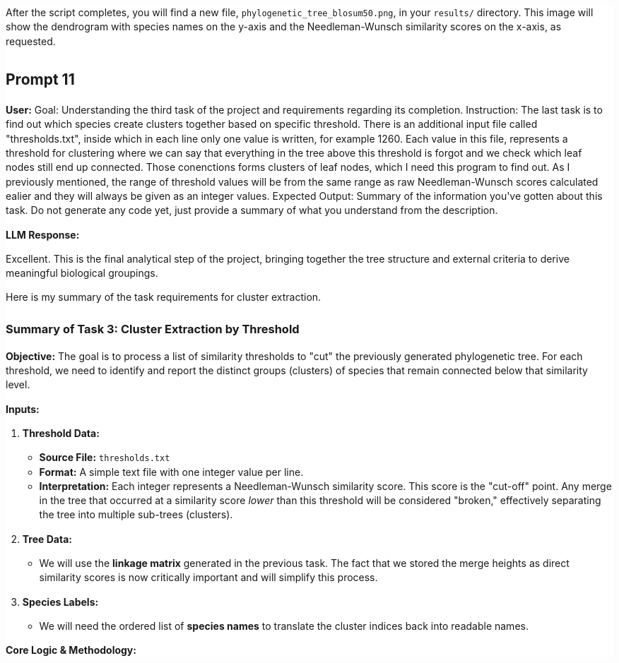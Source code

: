 After the script completes, you will find a new file, `phylogenetic_tree_blosum50.png`, in your `results/` directory. This image will show the dendrogram with species names on the y-axis and the Needleman-Wunsch similarity scores on the x-axis, as requested.
## Prompt 11

**User:** Goal: Understanding the third task of the project and requirements regarding its completion. 
Instruction: The last task is to find out which species create clusters together based on specific threshold.
There is an additional input file called "thresholds.txt", inside which in each line only one value is written, for example 1260. 
Each value in this file, represents a threshold for clustering where we can say that everything in the tree above this threshold is forgot and we check which leaf nodes still end up connected. Those conenctions forms clusters of leaf nodes, which I need this program to find out. 
As I previously mentioned, the range of threshold values will be from the same range as raw Needleman-Wunsch scores calculated ealier and they will always be given as an integer values. 
Expected Output: Summary of the information you've gotten about this task. Do not generate any code yet, just provide a summary of what you understand from the description. 


**LLM Response:**

Excellent. This is the final analytical step of the project, bringing together the tree structure and external criteria to derive meaningful biological groupings.

Here is my summary of the task requirements for cluster extraction.

### Summary of Task 3: Cluster Extraction by Threshold

**Objective:**
The goal is to process a list of similarity thresholds to "cut" the previously generated phylogenetic tree. For each threshold, we need to identify and report the distinct groups (clusters) of species that remain connected below that similarity level.

**Inputs:**

1.  **Threshold Data:**
    *   **Source File:** `thresholds.txt`
    *   **Format:** A simple text file with one integer value per line.
    *   **Interpretation:** Each integer represents a Needleman-Wunsch similarity score. This score is the "cut-off" point. Any merge in the tree that occurred at a similarity score *lower* than this threshold will be considered "broken," effectively separating the tree into multiple sub-trees (clusters).

2.  **Tree Data:**
    *   We will use the **linkage matrix** generated in the previous task. The fact that we stored the merge heights as direct similarity scores is now critically important and will simplify this process.

3.  **Species Labels:**
    *   We will need the ordered list of **species names** to translate the cluster indices back into readable names.

**Core Logic & Methodology:**
